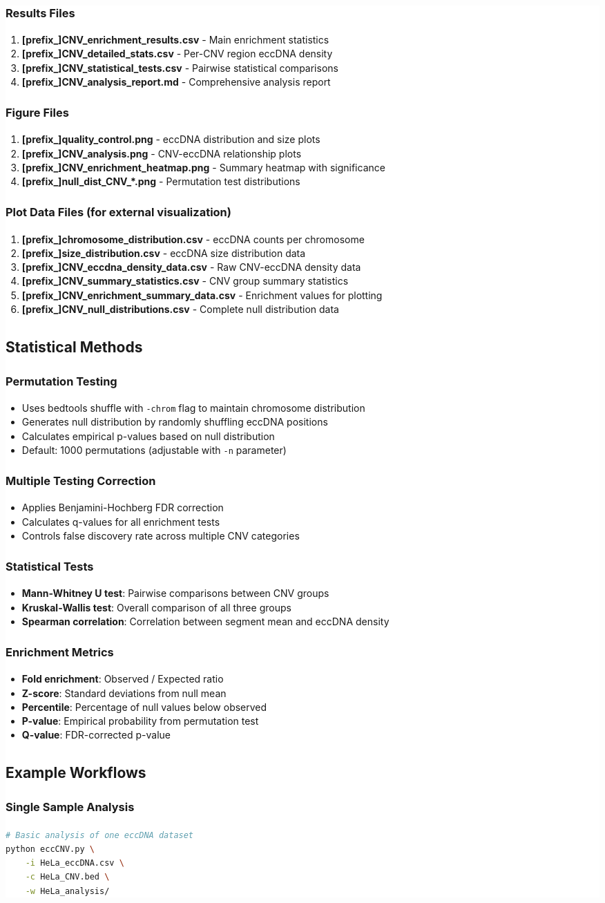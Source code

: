 ### Results Files
1. **[prefix_]CNV_enrichment_results.csv** - Main enrichment statistics
2. **[prefix_]CNV_detailed_stats.csv** - Per-CNV region eccDNA density
3. **[prefix_]CNV_statistical_tests.csv** - Pairwise statistical comparisons
4. **[prefix_]CNV_analysis_report.md** - Comprehensive analysis report

### Figure Files
1. **[prefix_]quality_control.png** - eccDNA distribution and size plots
2. **[prefix_]CNV_analysis.png** - CNV-eccDNA relationship plots
3. **[prefix_]CNV_enrichment_heatmap.png** - Summary heatmap with significance
4. **[prefix_]null_dist_CNV_*.png** - Permutation test distributions

### Plot Data Files (for external visualization)
1. **[prefix_]chromosome_distribution.csv** - eccDNA counts per chromosome
2. **[prefix_]size_distribution.csv** - eccDNA size distribution data
3. **[prefix_]CNV_eccdna_density_data.csv** - Raw CNV-eccDNA density data
4. **[prefix_]CNV_summary_statistics.csv** - CNV group summary statistics
5. **[prefix_]CNV_enrichment_summary_data.csv** - Enrichment values for plotting
6. **[prefix_]CNV_null_distributions.csv** - Complete null distribution data

## Statistical Methods

### Permutation Testing
- Uses bedtools shuffle with `-chrom` flag to maintain chromosome distribution
- Generates null distribution by randomly shuffling eccDNA positions
- Calculates empirical p-values based on null distribution
- Default: 1000 permutations (adjustable with `-n` parameter)

### Multiple Testing Correction
- Applies Benjamini-Hochberg FDR correction
- Calculates q-values for all enrichment tests
- Controls false discovery rate across multiple CNV categories

### Statistical Tests
- **Mann-Whitney U test**: Pairwise comparisons between CNV groups
- **Kruskal-Wallis test**: Overall comparison of all three groups
- **Spearman correlation**: Correlation between segment mean and eccDNA density

### Enrichment Metrics
- **Fold enrichment**: Observed / Expected ratio
- **Z-score**: Standard deviations from null mean
- **Percentile**: Percentage of null values below observed
- **P-value**: Empirical probability from permutation test
- **Q-value**: FDR-corrected p-value

## Example Workflows

### Single Sample Analysis
```bash
# Basic analysis of one eccDNA dataset
python eccCNV.py \
    -i HeLa_eccDNA.csv \
    -c HeLa_CNV.bed \
    -w HeLa_analysis/
```
